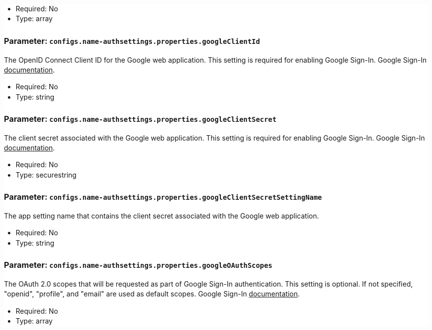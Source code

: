 - Required: No
- Type: array

### Parameter: `configs.name-authsettings.properties.googleClientId`

The OpenID Connect Client ID for the Google web application. This setting is required for enabling Google Sign-In. Google Sign-In [documentation](https://developers.google.com/identity/sign-in/web).

- Required: No
- Type: string

### Parameter: `configs.name-authsettings.properties.googleClientSecret`

The client secret associated with the Google web application. This setting is required for enabling Google Sign-In. Google Sign-In [documentation](https://developers.google.com/identity/sign-in/web).

- Required: No
- Type: securestring

### Parameter: `configs.name-authsettings.properties.googleClientSecretSettingName`

The app setting name that contains the client secret associated with the Google web application.

- Required: No
- Type: string

### Parameter: `configs.name-authsettings.properties.googleOAuthScopes`

The OAuth 2.0 scopes that will be requested as part of Google Sign-In authentication. This setting is optional. If not specified, "openid", "profile", and "email" are used as default scopes. Google Sign-In [documentation](https://developers.google.com/identity/sign-in/web).

- Required: No
- Type: array

